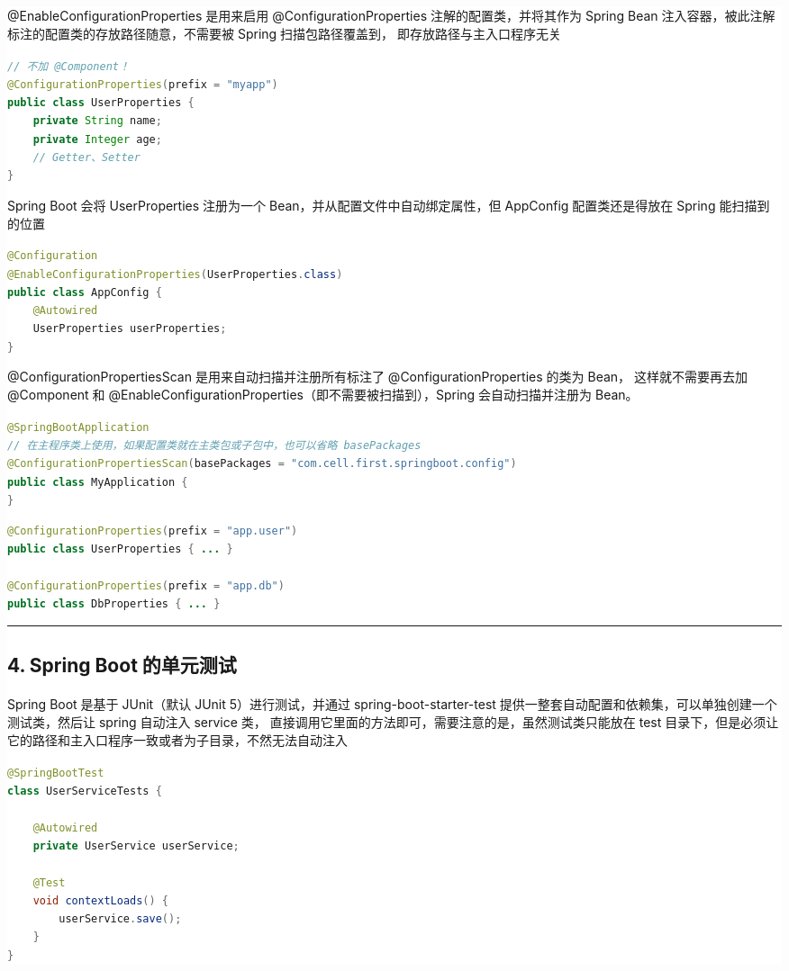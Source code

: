 @EnableConfigurationProperties 是用来启用 @ConfigurationProperties 注解的配置类，并将其作为 Spring Bean 注入容器，被此注解标注的配置类的存放路径随意，不需要被 Spring 扫描包路径覆盖到，
即存放路径与主入口程序无关


```java
// 不加 @Component！
@ConfigurationProperties(prefix = "myapp")
public class UserProperties {
    private String name;
    private Integer age;
    // Getter、Setter
}
```

Spring Boot 会将 UserProperties 注册为一个 Bean，并从配置文件中自动绑定属性，但 AppConfig 配置类还是得放在 Spring 能扫描到的位置

```java
@Configuration
@EnableConfigurationProperties(UserProperties.class)
public class AppConfig {
    @Autowired
    UserProperties userProperties;
}
```

@ConfigurationPropertiesScan 是用来自动扫描并注册所有标注了 @ConfigurationProperties 的类为 Bean，
这样就不需要再去加 @Component 和 @EnableConfigurationProperties（即不需要被扫描到），Spring 会自动扫描并注册为 Bean。

```java
@SpringBootApplication
// 在主程序类上使用，如果配置类就在主类包或子包中，也可以省略 basePackages
@ConfigurationPropertiesScan(basePackages = "com.cell.first.springboot.config")
public class MyApplication {
}
```

```java
@ConfigurationProperties(prefix = "app.user")
public class UserProperties { ... }

@ConfigurationProperties(prefix = "app.db")
public class DbProperties { ... }
```



****
## 4. Spring Boot 的单元测试

Spring Boot 是基于 JUnit（默认 JUnit 5）进行测试，并通过 spring-boot-starter-test 提供一整套自动配置和依赖集，可以单独创建一个测试类，然后让 spring 自动注入 service 类，
直接调用它里面的方法即可，需要注意的是，虽然测试类只能放在 test 目录下，但是必须让它的路径和主入口程序一致或者为子目录，不然无法自动注入

```java
@SpringBootTest
class UserServiceTests {

    @Autowired
    private UserService userService;

    @Test
    void contextLoads() {
        userService.save();
    }
}
```

